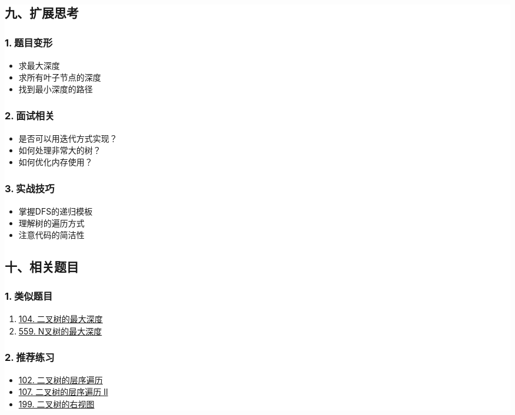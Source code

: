 ## 九、扩展思考

### 1. 题目变形
- 求最大深度
- 求所有叶子节点的深度
- 找到最小深度的路径

### 2. 面试相关
- 是否可以用迭代方式实现？
- 如何处理非常大的树？
- 如何优化内存使用？

### 3. 实战技巧
- 掌握DFS的递归模板
- 理解树的遍历方式
- 注意代码的简洁性

## 十、相关题目

### 1. 类似题目
1. [104. 二叉树的最大深度](https://leetcode.cn/problems/maximum-depth-of-binary-tree/)
2. [559. N叉树的最大深度](https://leetcode.cn/problems/maximum-depth-of-n-ary-tree/)

### 2. 推荐练习
- [102. 二叉树的层序遍历](https://leetcode.cn/problems/binary-tree-level-order-traversal/)
- [107. 二叉树的层序遍历 II](https://leetcode.cn/problems/binary-tree-level-order-traversal-ii/)
- [199. 二叉树的右视图](https://leetcode.cn/problems/binary-tree-right-side-view/)
